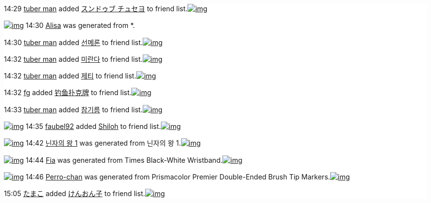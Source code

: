 14:29 [tuber man](http://www.barcodekanojo.com/user/495639/tuber%20man) added [スンドゥブ チュセヨ](http://www.barcodekanojo.com/kanojo/72575/%E3%82%B9%E3%83%B3%E3%83%89%E3%82%A5%E3%83%96%20%E3%83%81%E3%83%A5%E3%82%BB%E3%83%A8) to friend list.[![img](http://www.deviantsart.com/3radunn.png)](http://www.barcodekanojo.com/kanojo/72575/%E3%82%B9%E3%83%B3%E3%83%89%E3%82%A5%E3%83%96%20%E3%83%81%E3%83%A5%E3%82%BB%E3%83%A8)

[![img](http://www.deviantsart.com/fthd3j.png)](http://www.barcodekanojo.com/kanojo/3174038/Alisa) 14:30 [Alisa](http://www.barcodekanojo.com/kanojo/3174038/Alisa) was generated from *.

14:30 [tuber man](http://www.barcodekanojo.com/user/495639/tuber%20man) added [선메론](http://www.barcodekanojo.com/kanojo/2946010/%EC%84%A0%EB%A9%94%EB%A1%A0) to friend list.[![img](http://www.deviantsart.com/1ve1uuv.png)](http://www.barcodekanojo.com/kanojo/2946010/%EC%84%A0%EB%A9%94%EB%A1%A0)

14:32 [tuber man](http://www.barcodekanojo.com/user/495639/tuber%20man) added [미란다](http://www.barcodekanojo.com/kanojo/2998103/%EB%AF%B8%EB%9E%80%EB%8B%A4) to friend list.[![img](http://www.deviantsart.com/3cqbb3g.png)](http://www.barcodekanojo.com/kanojo/2998103/%EB%AF%B8%EB%9E%80%EB%8B%A4)

14:32 [tuber man](http://www.barcodekanojo.com/user/495639/tuber%20man) added [제티](http://www.barcodekanojo.com/kanojo/2506542/%EC%A0%9C%ED%8B%B0) to friend list.[![img](http://www.deviantsart.com/2vi47md.png)](http://www.barcodekanojo.com/kanojo/2506542/%EC%A0%9C%ED%8B%B0)

14:32 [fg](http://www.barcodekanojo.com/user/495651/fg) added [钓鱼扑克牌](http://www.barcodekanojo.com/kanojo/2110914/%E9%92%93%E9%B1%BC%E6%89%91%E5%85%8B%E7%89%8C) to friend list.[![img](http://www.deviantsart.com/i8rv8.png)](http://www.barcodekanojo.com/kanojo/2110914/%E9%92%93%E9%B1%BC%E6%89%91%E5%85%8B%E7%89%8C)

14:33 [tuber man](http://www.barcodekanojo.com/user/495639/tuber%20man) added [참기름](http://www.barcodekanojo.com/kanojo/2959606/%EC%B0%B8%EA%B8%B0%EB%A6%84) to friend list.[![img](http://www.deviantsart.com/o7fvr2.png)](http://www.barcodekanojo.com/kanojo/2959606/%EC%B0%B8%EA%B8%B0%EB%A6%84)

[![img](http://www.deviantsart.com/336s10m.jpeg)](http://www.barcodekanojo.com/user/495849/faubel92) 14:35 [faubel92](http://www.barcodekanojo.com/user/495849/faubel92) added [Shiloh](http://www.barcodekanojo.com/kanojo/2541679/Shiloh) to friend list.[![img](http://www.deviantsart.com/2r1jdrs.png)](http://www.barcodekanojo.com/kanojo/2541679/Shiloh)

[![img](http://www.deviantsart.com/3dauihf.png)](http://www.barcodekanojo.com/kanojo/3174039/%EB%8B%8C%EC%9E%90%EC%9D%98%20%EC%99%95%201) 14:42 [닌자의 왕 1](http://www.barcodekanojo.com/kanojo/3174039/%EB%8B%8C%EC%9E%90%EC%9D%98%20%EC%99%95%201) was generated from 닌자의 왕 1.[![img](http://www.deviantsart.com/2pju13s.jpeg)](http://www.barcodekanojo.com/product_images/barcode/5982762/1415425271/50x50x,PEB,P8B,P8C,PEC,P9E,P90,PEC,P9D,P98,P20,PEC,P99,P95,P201.jpg,qw=88,ah=88.pagespeed.ic.VyREGoXobx.jpg)

[![img](http://www.deviantsart.com/19qp43f.png)](http://www.barcodekanojo.com/kanojo/3174040/Fia) 14:44 [Fia](http://www.barcodekanojo.com/kanojo/3174040/Fia) was generated from Times Black-White Wristband.[![img](http://www.deviantsart.com/e2omju.jpeg)](http://www.barcodekanojo.com/product_images/barcode/5982763/1415425407/Times%20Black-White%20Wristband.jpg)

[![img](http://www.deviantsart.com/394mmo6.png)](http://www.barcodekanojo.com/kanojo/3174041/Perro-chan) 14:46 [Perro-chan](http://www.barcodekanojo.com/kanojo/3174041/Perro-chan) was generated from Prismacolor Premier Double-Ended Brush Tip Markers.[![img](http://www.deviantsart.com/11vj8lt.jpeg)](http://www.barcodekanojo.com/product_images/barcode/5982764/1415425514/50x50xPrismacolor,P20Premier,P20Double-Ended,P20Brush,P20Tip,P20Markers.jpg,qw=88,ah=88.pagespeed.ic.TQvRHwvWXx.jpg)

15:05 [たまこ](http://www.barcodekanojo.com/user/495749/%E3%81%9F%E3%81%BE%E3%81%93) added [けんおん子](http://www.barcodekanojo.com/kanojo/15634/%E3%81%91%E3%82%93%E3%81%8A%E3%82%93%E5%AD%90) to friend list.[![img](http://www.deviantsart.com/1f8b7vc.png)](http://www.barcodekanojo.com/kanojo/15634/%E3%81%91%E3%82%93%E3%81%8A%E3%82%93%E5%AD%90)

